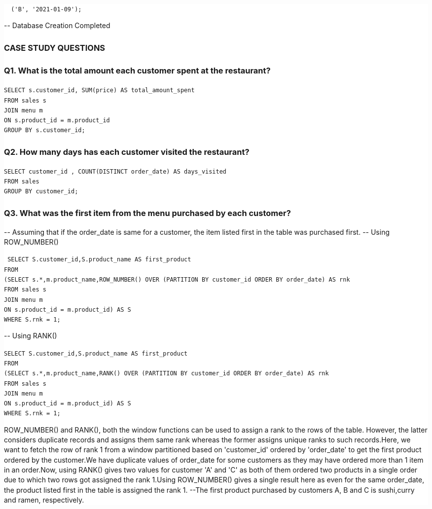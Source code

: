 ````
  ('B', '2021-01-09');
````
-- Database Creation Completed




### CASE STUDY QUESTIONS 

### Q1. What is the total amount each customer spent at the restaurant? 
````
SELECT s.customer_id, SUM(price) AS total_amount_spent
FROM sales s
JOIN menu m
ON s.product_id = m.product_id
GROUP BY s.customer_id;
````

### Q2. How many days has each customer visited the restaurant?
````
SELECT customer_id , COUNT(DISTINCT order_date) AS days_visited
FROM sales
GROUP BY customer_id;
````
### Q3. What was the first item from the menu purchased by each customer?
-- Assuming that if the order_date is same for a customer, the item listed first in the table was purchased first.
-- Using ROW_NUMBER()
````
 SELECT S.customer_id,S.product_name AS first_product
FROM
(SELECT s.*,m.product_name,ROW_NUMBER() OVER (PARTITION BY customer_id ORDER BY order_date) AS rnk
FROM sales s
JOIN menu m
ON s.product_id = m.product_id) AS S
WHERE S.rnk = 1;
````
-- Using RANK()

````
SELECT S.customer_id,S.product_name AS first_product
FROM
(SELECT s.*,m.product_name,RANK() OVER (PARTITION BY customer_id ORDER BY order_date) AS rnk
FROM sales s
JOIN menu m
ON s.product_id = m.product_id) AS S
WHERE S.rnk = 1;
````
 ROW_NUMBER() and RANK(), both the window functions can be used to assign a rank to the rows of the table. However, the latter considers 
duplicate records and assigns them same rank whereas the former assigns unique ranks to such records.Here, we want to fetch the row of rank 1 from a window partitioned based on 'customer_id' ordered by 'order_date' to get the first product ordered by the customer.We have duplicate values of order_date for some customers as they may have ordered more than 1 item in an order.Now, using RANK() gives two values for customer 'A' and 'C' as both of them ordered two products in a single order due to which two rows got assigned the rank 1.Using ROW_NUMBER() gives a single result here as even for the same order_date, the product listed first in the table is assigned the rank 1.
--The first product purchased by customers A, B and C is sushi,curry and ramen, respectively.
